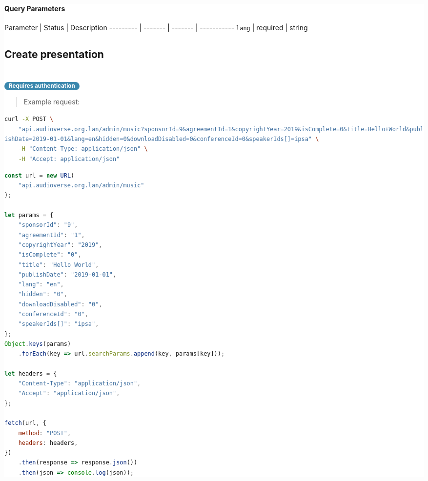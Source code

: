 #### Query Parameters

Parameter | Status | Description
--------- | ------- | ------- | -----------
    `lang` |  required  | string




## Create presentation

<br><small style="padding: 1px 9px 2px;font-weight: bold;white-space: nowrap;color: #ffffff;-webkit-border-radius: 9px;-moz-border-radius: 9px;border-radius: 9px;background-color: #3a87ad;">Requires authentication</small>
> Example request:

```bash
curl -X POST \
    "api.audioverse.org.lan/admin/music?sponsorId=9&agreementId=1&copyrightYear=2019&isComplete=0&title=Hello+World&publishDate=2019-01-01&lang=en&hidden=0&downloadDisabled=0&conferenceId=0&speakerIds[]=ipsa" \
    -H "Content-Type: application/json" \
    -H "Accept: application/json"
```

```javascript
const url = new URL(
    "api.audioverse.org.lan/admin/music"
);

let params = {
    "sponsorId": "9",
    "agreementId": "1",
    "copyrightYear": "2019",
    "isComplete": "0",
    "title": "Hello World",
    "publishDate": "2019-01-01",
    "lang": "en",
    "hidden": "0",
    "downloadDisabled": "0",
    "conferenceId": "0",
    "speakerIds[]": "ipsa",
};
Object.keys(params)
    .forEach(key => url.searchParams.append(key, params[key]));

let headers = {
    "Content-Type": "application/json",
    "Accept": "application/json",
};

fetch(url, {
    method: "POST",
    headers: headers,
})
    .then(response => response.json())
    .then(json => console.log(json));
```
